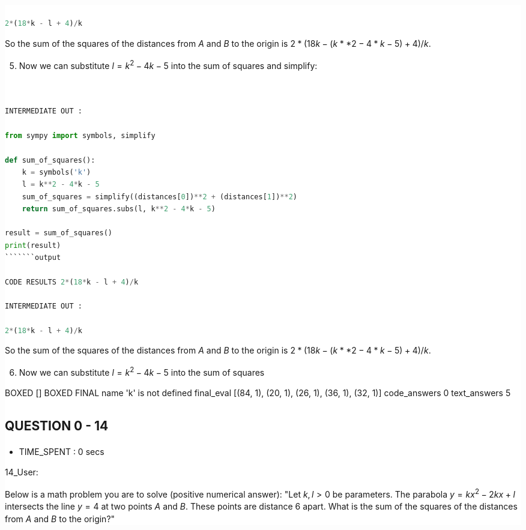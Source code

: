 ```python

2*(18*k - l + 4)/k
```
So the sum of the squares of the distances from $A$ and $B$ to the origin is $2*(18k - (k**2 - 4*k - 5) + 4)/k$.

5. Now we can substitute $l = k^2 - 4k - 5$ into the sum of squares and simplify:

```python


INTERMEDIATE OUT :

from sympy import symbols, simplify

def sum_of_squares():
    k = symbols('k')
    l = k**2 - 4*k - 5
    sum_of_squares = simplify((distances[0])**2 + (distances[1])**2)
    return sum_of_squares.subs(l, k**2 - 4*k - 5)

result = sum_of_squares()
print(result)
```````output

CODE RESULTS 2*(18*k - l + 4)/k

INTERMEDIATE OUT :

2*(18*k - l + 4)/k
```
So the sum of the squares of the distances from $A$ and $B$ to the origin is $2*(18k - (k**2 - 4*k - 5) + 4)/k$.

6. Now we can substitute $l = k^2 - 4k - 5$ into the sum of squares

BOXED []
BOXED FINAL 
name 'k' is not defined final_eval
[(84, 1), (20, 1), (26, 1), (36, 1), (32, 1)]
code_answers 0 text_answers 5



## QUESTION 0 - 14 
- TIME_SPENT : 0 secs

14_User:

Below is a math problem you are to solve (positive numerical answer):
"Let $k, l > 0$ be parameters. The parabola $y = kx^2 - 2kx + l$ intersects the line $y = 4$ at two points $A$ and $B$. These points are distance 6 apart. What is the sum of the squares of the distances from $A$ and $B$ to the origin?"
